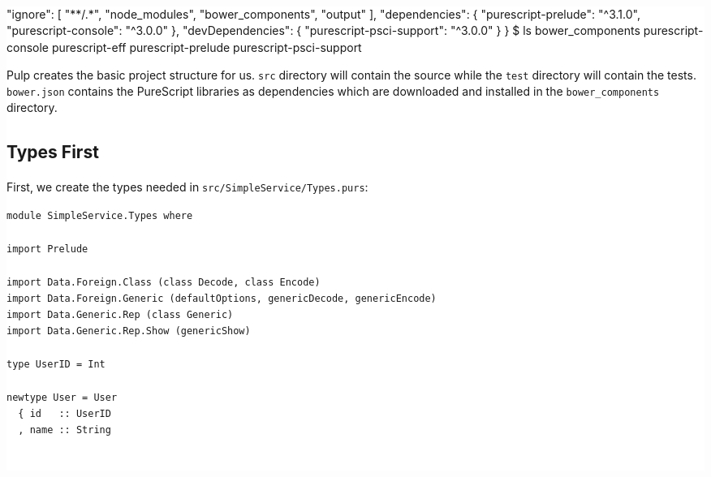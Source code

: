 <a class="sourceLine" id="cb2-9" data-line-number="9">  <span class="st">&quot;ignore&quot;</span>:<span class="bu"> [</span></a>
<a class="sourceLine" id="cb2-10" data-line-number="10">    <span class="st">&quot;**/.*&quot;</span>,</a>
<a class="sourceLine" id="cb2-11" data-line-number="11">    <span class="st">&quot;node_modules&quot;</span>,</a>
<a class="sourceLine" id="cb2-12" data-line-number="12">    <span class="st">&quot;bower_components&quot;</span>,</a>
<a class="sourceLine" id="cb2-13" data-line-number="13">    <span class="st">&quot;output&quot;</span></a>
<a class="sourceLine" id="cb2-14" data-line-number="14">  ],</a>
<a class="sourceLine" id="cb2-15" data-line-number="15">  <span class="st">&quot;dependencies&quot;</span>: {</a>
<a class="sourceLine" id="cb2-16" data-line-number="16">    <span class="st">&quot;purescript-prelude&quot;</span>: <span class="st">&quot;^3.1.0&quot;</span>,</a>
<a class="sourceLine" id="cb2-17" data-line-number="17">    <span class="st">&quot;purescript-console&quot;</span>: <span class="st">&quot;^3.0.0&quot;</span></a>
<a class="sourceLine" id="cb2-18" data-line-number="18">  },</a>
<a class="sourceLine" id="cb2-19" data-line-number="19">  <span class="st">&quot;devDependencies&quot;</span>: {</a>
<a class="sourceLine" id="cb2-20" data-line-number="20">    <span class="st">&quot;purescript-psci-support&quot;</span>: <span class="st">&quot;^3.0.0&quot;</span></a>
<a class="sourceLine" id="cb2-21" data-line-number="21">  }</a>
<a class="sourceLine" id="cb2-22" data-line-number="22">}</a>
<a class="sourceLine" id="cb2-23" data-line-number="23">$ ls bower_components</a>
<a class="sourceLine" id="cb2-24" data-line-number="24">purescript-console  purescript-eff  purescript-prelude purescript-psci-support</a></code></pre></div>
<p>Pulp creates the basic project structure for us. <code>src</code> directory will contain the source while the <code>test</code> directory will contain the tests. <code>bower.json</code> contains the PureScript libraries as dependencies which are downloaded and installed in the <code>bower_components</code> directory.</p>
<div class="page-break">

</div>
<h2 id="types-first" data-track-content data-content-name="types-first" data-content-piece="ps-simple-rest-service">Types First<a href="#types-first" class="ref-link"></a><a href="#top" class="top-link" title="Back to top"></a></h2>
<p>First, we create the types needed in <code>src/SimpleService/Types.purs</code>:</p>
<div class="sourceCode" id="cb3"><pre class="sourceCode haskell"><code class="sourceCode haskell"><a class="sourceLine" id="cb3-1" data-line-number="1"><span class="kw">module</span> <span class="dt">SimpleService.Types</span> <span class="kw">where</span></a>
<a class="sourceLine" id="cb3-2" data-line-number="2"></a>
<a class="sourceLine" id="cb3-3" data-line-number="3"><span class="kw">import</span> <span class="dt">Prelude</span></a>
<a class="sourceLine" id="cb3-4" data-line-number="4"></a>
<a class="sourceLine" id="cb3-5" data-line-number="5"><span class="kw">import</span> <span class="dt">Data.Foreign.Class</span> (class <span class="dt">Decode</span>, class <span class="dt">Encode</span>)</a>
<a class="sourceLine" id="cb3-6" data-line-number="6"><span class="kw">import</span> <span class="dt">Data.Foreign.Generic</span> (defaultOptions, genericDecode, genericEncode)</a>
<a class="sourceLine" id="cb3-7" data-line-number="7"><span class="kw">import</span> <span class="dt">Data.Generic.Rep</span> (class <span class="dt">Generic</span>)</a>
<a class="sourceLine" id="cb3-8" data-line-number="8"><span class="kw">import</span> <span class="dt">Data.Generic.Rep.Show</span> (genericShow)</a>
<a class="sourceLine" id="cb3-9" data-line-number="9"></a>
<a class="sourceLine" id="cb3-10" data-line-number="10"><span class="kw">type</span> <span class="dt">UserID</span> <span class="fu">=</span> <span class="dt">Int</span></a>
<a class="sourceLine" id="cb3-11" data-line-number="11"></a>
<a class="sourceLine" id="cb3-12" data-line-number="12"><span class="kw">newtype</span> <span class="dt">User</span> <span class="fu">=</span> <span class="dt">User</span></a>
<a class="sourceLine" id="cb3-13" data-line-number="13">  {<span class="ot"> id   ::</span> <span class="dt">UserID</span></a>
<a class="sourceLine" id="cb3-14" data-line-number="14">  ,<span class="ot"> name ::</span> <span class="dt">String</span></a>